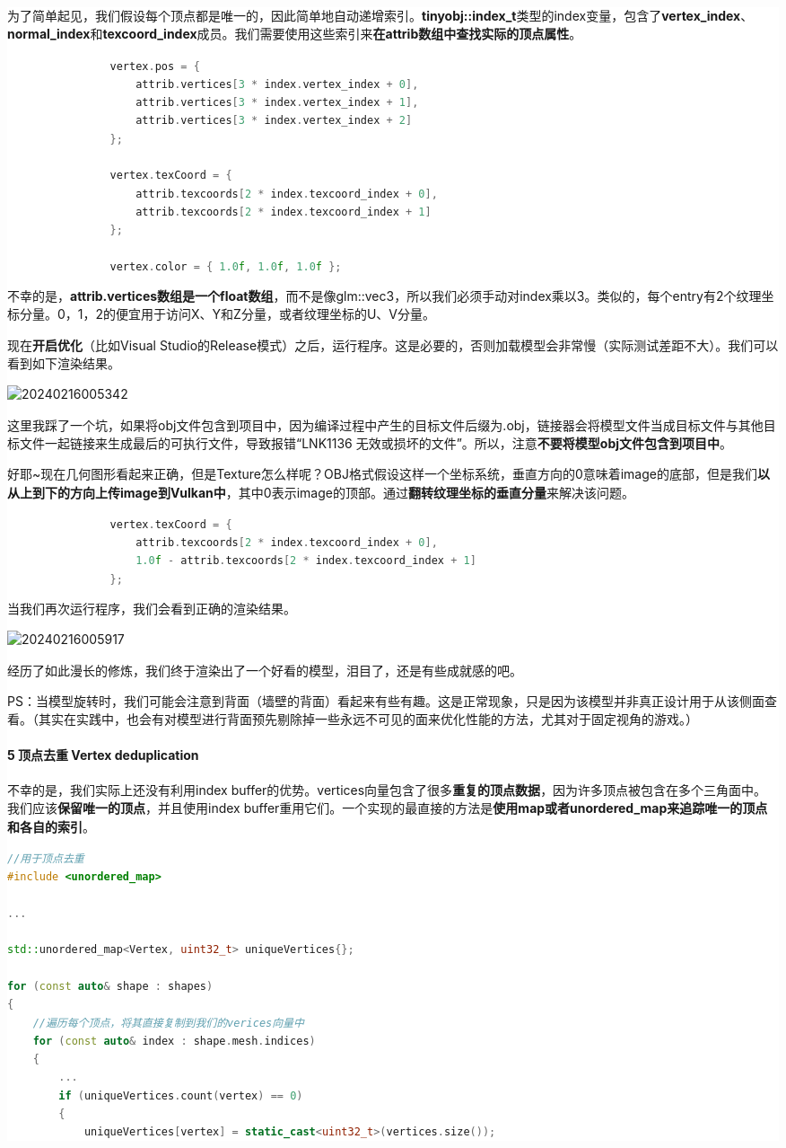 为了简单起见，我们假设每个顶点都是唯一的，因此简单地自动递增索引。**tinyobj::index_t**类型的index变量，包含了**vertex_index**、**normal_index**和**texcoord_index**成员。我们需要使用这些索引来**在attrib数组中查找实际的顶点属性**。

```c++
				vertex.pos = {
					attrib.vertices[3 * index.vertex_index + 0],
					attrib.vertices[3 * index.vertex_index + 1],
					attrib.vertices[3 * index.vertex_index + 2]
				};

				vertex.texCoord = {
					attrib.texcoords[2 * index.texcoord_index + 0],
					attrib.texcoords[2 * index.texcoord_index + 1]
				};

				vertex.color = { 1.0f, 1.0f, 1.0f };
```

不幸的是，**attrib.vertices数组是一个float数组**，而不是像glm::vec3，所以我们必须手动对index乘以3。类似的，每个entry有2个纹理坐标分量。0，1，2的便宜用于访问X、Y和Z分量，或者纹理坐标的U、V分量。

现在**开启优化**（比如Visual Studio的Release模式）之后，运行程序。这是必要的，否则加载模型会非常慢（实际测试差距不大）。我们可以看到如下渲染结果。

![20240216005342](https://raw.githubusercontent.com/recaeee/PicGo/main/20240216005342.png)

这里我踩了一个坑，如果将obj文件包含到项目中，因为编译过程中产生的目标文件后缀为.obj，链接器会将模型文件当成目标文件与其他目标文件一起链接来生成最后的可执行文件，导致报错“LNK1136 无效或损坏的文件”。所以，注意**不要将模型obj文件包含到项目中**。

好耶~现在几何图形看起来正确，但是Texture怎么样呢？OBJ格式假设这样一个坐标系统，垂直方向的0意味着image的底部，但是我们**以从上到下的方向上传image到Vulkan中**，其中0表示image的顶部。通过**翻转纹理坐标的垂直分量**来解决该问题。

```c++
				vertex.texCoord = {
					attrib.texcoords[2 * index.texcoord_index + 0],
					1.0f - attrib.texcoords[2 * index.texcoord_index + 1]
				};
```

当我们再次运行程序，我们会看到正确的渲染结果。

![20240216005917](https://raw.githubusercontent.com/recaeee/PicGo/main/20240216005917.png)

经历了如此漫长的修炼，我们终于渲染出了一个好看的模型，泪目了，还是有些成就感的吧。

PS：当模型旋转时，我们可能会注意到背面（墙壁的背面）看起来有些有趣。这是正常现象，只是因为该模型并非真正设计用于从该侧面查看。（其实在实践中，也会有对模型进行背面预先剔除掉一些永远不可见的面来优化性能的方法，尤其对于固定视角的游戏。）

#### 5 顶点去重 Vertex deduplication

不幸的是，我们实际上还没有利用index buffer的优势。vertices向量包含了很多**重复的顶点数据**，因为许多顶点被包含在多个三角面中。我们应该**保留唯一的顶点**，并且使用index buffer重用它们。一个实现的最直接的方法是**使用map或者unordered_map来追踪唯一的顶点和各自的索引**。

```c++
//用于顶点去重
#include <unordered_map>

...

std::unordered_map<Vertex, uint32_t> uniqueVertices{};

for (const auto& shape : shapes)
{
	//遍历每个顶点，将其直接复制到我们的verices向量中
	for (const auto& index : shape.mesh.indices)
	{
		...
		if (uniqueVertices.count(vertex) == 0)
		{
			uniqueVertices[vertex] = static_cast<uint32_t>(vertices.size());
```